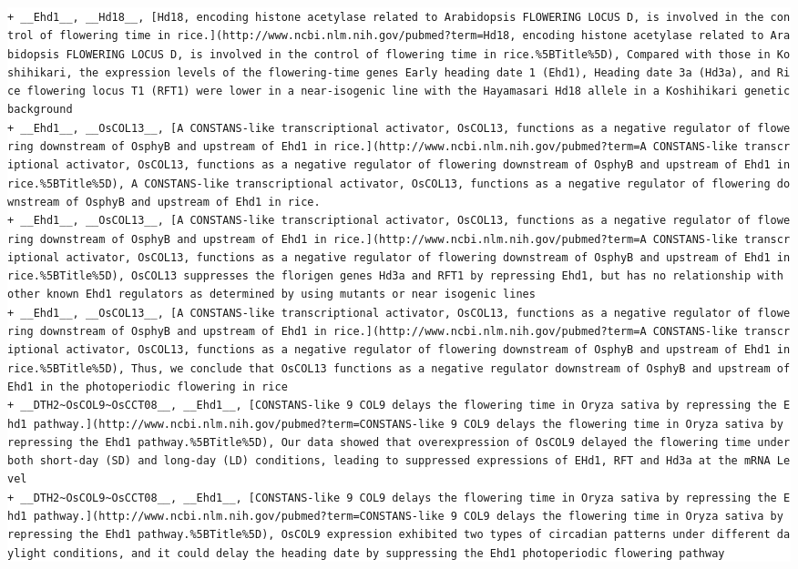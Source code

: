     + __Ehd1__, __Hd18__, [Hd18, encoding histone acetylase related to Arabidopsis FLOWERING LOCUS D, is involved in the control of flowering time in rice.](http://www.ncbi.nlm.nih.gov/pubmed?term=Hd18, encoding histone acetylase related to Arabidopsis FLOWERING LOCUS D, is involved in the control of flowering time in rice.%5BTitle%5D), Compared with those in Koshihikari, the expression levels of the flowering-time genes Early heading date 1 (Ehd1), Heading date 3a (Hd3a), and Rice flowering locus T1 (RFT1) were lower in a near-isogenic line with the Hayamasari Hd18 allele in a Koshihikari genetic background
    + __Ehd1__, __OsCOL13__, [A CONSTANS-like transcriptional activator, OsCOL13, functions as a negative regulator of flowering downstream of OsphyB and upstream of Ehd1 in rice.](http://www.ncbi.nlm.nih.gov/pubmed?term=A CONSTANS-like transcriptional activator, OsCOL13, functions as a negative regulator of flowering downstream of OsphyB and upstream of Ehd1 in rice.%5BTitle%5D), A CONSTANS-like transcriptional activator, OsCOL13, functions as a negative regulator of flowering downstream of OsphyB and upstream of Ehd1 in rice.
    + __Ehd1__, __OsCOL13__, [A CONSTANS-like transcriptional activator, OsCOL13, functions as a negative regulator of flowering downstream of OsphyB and upstream of Ehd1 in rice.](http://www.ncbi.nlm.nih.gov/pubmed?term=A CONSTANS-like transcriptional activator, OsCOL13, functions as a negative regulator of flowering downstream of OsphyB and upstream of Ehd1 in rice.%5BTitle%5D), OsCOL13 suppresses the florigen genes Hd3a and RFT1 by repressing Ehd1, but has no relationship with other known Ehd1 regulators as determined by using mutants or near isogenic lines
    + __Ehd1__, __OsCOL13__, [A CONSTANS-like transcriptional activator, OsCOL13, functions as a negative regulator of flowering downstream of OsphyB and upstream of Ehd1 in rice.](http://www.ncbi.nlm.nih.gov/pubmed?term=A CONSTANS-like transcriptional activator, OsCOL13, functions as a negative regulator of flowering downstream of OsphyB and upstream of Ehd1 in rice.%5BTitle%5D), Thus, we conclude that OsCOL13 functions as a negative regulator downstream of OsphyB and upstream of Ehd1 in the photoperiodic flowering in rice
    + __DTH2~OsCOL9~OsCCT08__, __Ehd1__, [CONSTANS-like 9 COL9 delays the flowering time in Oryza sativa by repressing the Ehd1 pathway.](http://www.ncbi.nlm.nih.gov/pubmed?term=CONSTANS-like 9 COL9 delays the flowering time in Oryza sativa by repressing the Ehd1 pathway.%5BTitle%5D), Our data showed that overexpression of OsCOL9 delayed the flowering time under both short-day (SD) and long-day (LD) conditions, leading to suppressed expressions of EHd1, RFT and Hd3a at the mRNA Level
    + __DTH2~OsCOL9~OsCCT08__, __Ehd1__, [CONSTANS-like 9 COL9 delays the flowering time in Oryza sativa by repressing the Ehd1 pathway.](http://www.ncbi.nlm.nih.gov/pubmed?term=CONSTANS-like 9 COL9 delays the flowering time in Oryza sativa by repressing the Ehd1 pathway.%5BTitle%5D), OsCOL9 expression exhibited two types of circadian patterns under different daylight conditions, and it could delay the heading date by suppressing the Ehd1 photoperiodic flowering pathway
